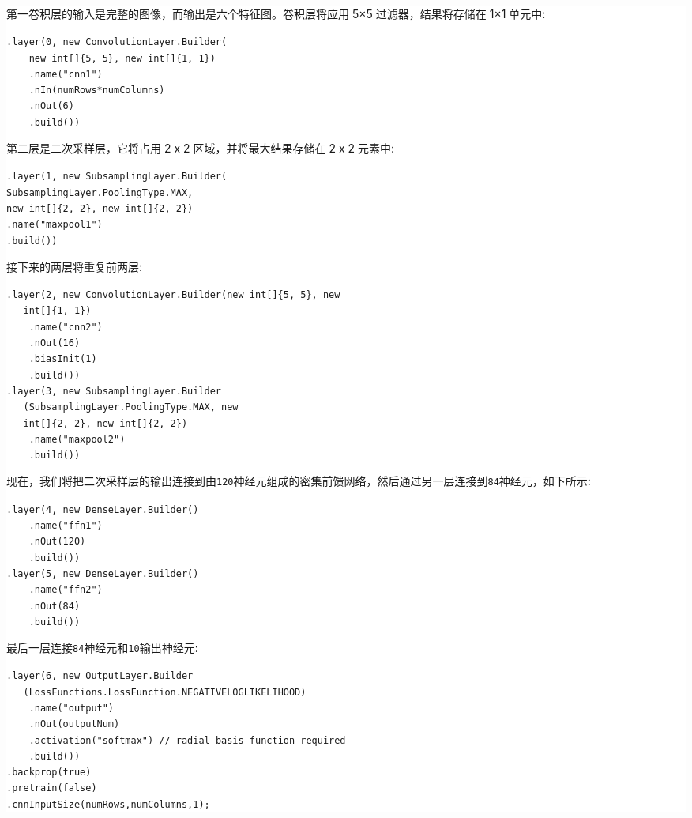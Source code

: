 第一卷积层的输入是完整的图像，而输出是六个特征图。卷积层将应用 5×5 过滤器，结果将存储在 1×1 单元中:

```
.layer(0, new ConvolutionLayer.Builder( 
    new int[]{5, 5}, new int[]{1, 1}) 
    .name("cnn1") 
    .nIn(numRows*numColumns) 
    .nOut(6) 
    .build()) 
```

第二层是二次采样层，它将占用 2 x 2 区域，并将最大结果存储在 2 x 2 元素中:

```
.layer(1, new SubsamplingLayer.Builder( 
SubsamplingLayer.PoolingType.MAX,  
new int[]{2, 2}, new int[]{2, 2}) 
.name("maxpool1") 
.build()) 
```

接下来的两层将重复前两层:

```
.layer(2, new ConvolutionLayer.Builder(new int[]{5, 5}, new 
   int[]{1, 1}) 
    .name("cnn2") 
    .nOut(16) 
    .biasInit(1) 
    .build()) 
.layer(3, new SubsamplingLayer.Builder
   (SubsamplingLayer.PoolingType.MAX, new 
   int[]{2, 2}, new int[]{2, 2}) 
    .name("maxpool2") 
    .build()) 
```

现在，我们将把二次采样层的输出连接到由`120`神经元组成的密集前馈网络，然后通过另一层连接到`84`神经元，如下所示:

```
.layer(4, new DenseLayer.Builder() 
    .name("ffn1") 
    .nOut(120) 
    .build()) 
.layer(5, new DenseLayer.Builder() 
    .name("ffn2") 
    .nOut(84) 
    .build()) 
```

最后一层连接`84`神经元和`10`输出神经元:

```
.layer(6, new OutputLayer.Builder
   (LossFunctions.LossFunction.NEGATIVELOGLIKELIHOOD) 
    .name("output") 
    .nOut(outputNum) 
    .activation("softmax") // radial basis function required 
    .build()) 
.backprop(true) 
.pretrain(false) 
.cnnInputSize(numRows,numColumns,1); 
```

